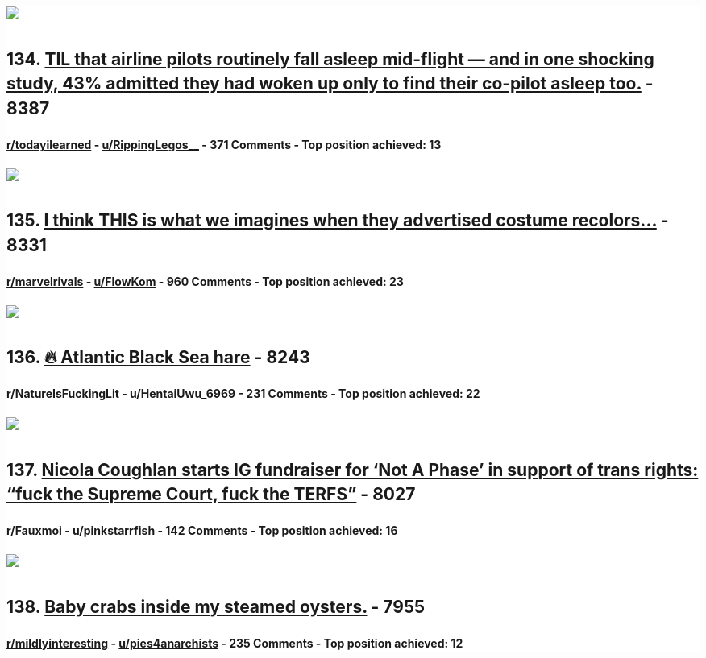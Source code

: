 <a href="https://i.redd.it/lqo5nf2nbhve1.jpeg"><img src="https://a.thumbs.redditmedia.com/X64-PORYAVSHNf4fDEGKOwhYLESsQ6_lfKbI9jTq9I0.jpg"></img></a>

## 134. [TIL that airline pilots routinely fall asleep mid-flight — and in one shocking study, 43% admitted they had woken up only to find their co-pilot asleep too.](http://reddit.com/r/todayilearned/comments/1k1rwnb/til_that_airline_pilots_routinely_fall_asleep/) - 8387
#### [r/todayilearned](http://reddit.com/r/todayilearned) - [u/RippingLegos__](http://reddit.com/u/RippingLegos__) - 371 Comments - Top position achieved: 13

<a href="https://www.bbc.com/news/uk-24296544"><img src="https://b.thumbs.redditmedia.com/v2w3WtjyEDx-JrBFHSJTMkgVsQ9KeH_mDp6FYrPaAGg.jpg"></img></a>

## 135. [I think THIS is what we imagines when they advertised costume recolors...](http://reddit.com/r/marvelrivals/comments/1k1lid9/i_think_this_is_what_we_imagines_when_they/) - 8331
#### [r/marvelrivals](http://reddit.com/r/marvelrivals) - [u/FlowKom](http://reddit.com/u/FlowKom) - 960 Comments - Top position achieved: 23

<a href="https://i.redd.it/s5iz28ry5gve1.png"><img src="https://b.thumbs.redditmedia.com/1VKfceiJGjVwjhpB3Du2QkkOKlG02FmfUzRLVulDpzA.jpg"></img></a>

## 136. [🔥 Atlantic Black Sea hare](http://reddit.com/r/NatureIsFuckingLit/comments/1k116jo/atlantic_black_sea_hare/) - 8243
#### [r/NatureIsFuckingLit](http://reddit.com/r/NatureIsFuckingLit) - [u/HentaiUwu_6969](http://reddit.com/u/HentaiUwu_6969) - 231 Comments - Top position achieved: 22

<a href="https://v.redd.it/1jri66butave1"><img src="https://external-preview.redd.it/dDMyNTZqaHV0YXZlMXP0yAjxAjQ-L5XvCf_26DCaGmRLcInFwPHbO4BWnY3-.png?width=140&amp;height=140&amp;crop=140:140,smart&amp;format=jpg&amp;v=enabled&amp;lthumb=true&amp;s=3ea7b4708ee92a8c5414fd2cbf345dccfa0814ec"></img></a>

## 137. [Nicola Coughlan starts IG fundraiser for ‘Not A Phase’ in support of trans rights: “fuck the Supreme Court, fuck the TERFS”](http://reddit.com/r/Fauxmoi/comments/1k18mn4/nicola_coughlan_starts_ig_fundraiser_for_not_a/) - 8027
#### [r/Fauxmoi](http://reddit.com/r/Fauxmoi) - [u/pinkstarrfish](http://reddit.com/u/pinkstarrfish) - 142 Comments - Top position achieved: 16

<a href="https://v.redd.it/ckoxz5qf6dve1"><img src="https://external-preview.redd.it/N2t4MHMxb2Y2ZHZlMaZqbAp9aMuzmDRU16pmJrILSNBIOpIiBfX6qlj8pk8d.png?width=140&amp;height=140&amp;crop=140:140,smart&amp;format=jpg&amp;v=enabled&amp;lthumb=true&amp;s=bf1f50fe44c6b32c7a13bee2af50333f43f000bc"></img></a>

## 138. [Baby crabs inside my steamed oysters.](http://reddit.com/r/mildlyinteresting/comments/1k1t1d7/baby_crabs_inside_my_steamed_oysters/) - 7955
#### [r/mildlyinteresting](http://reddit.com/r/mildlyinteresting) - [u/pies4anarchists](http://reddit.com/u/pies4anarchists) - 235 Comments - Top position achieved: 12
